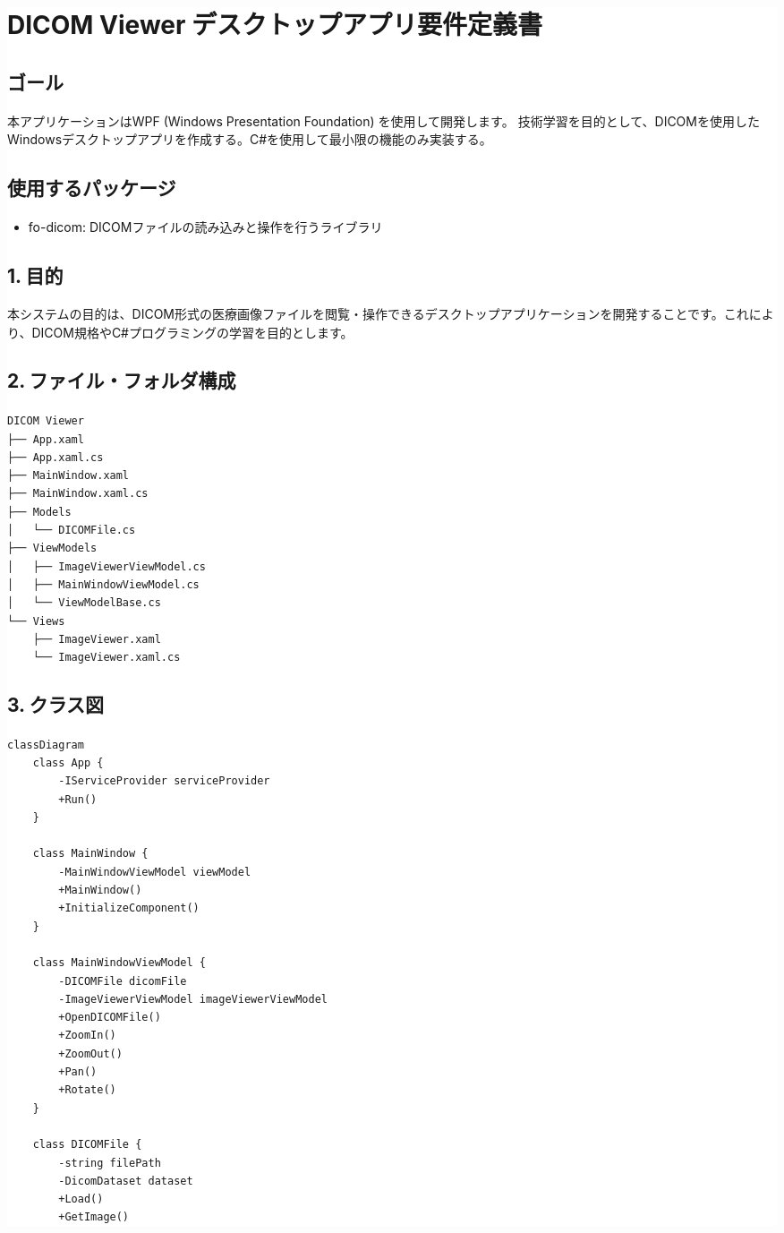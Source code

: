 # DICOM Viewer デスクトップアプリ要件定義書

## ゴール
本アプリケーションはWPF (Windows Presentation Foundation) を使用して開発します。
技術学習を目的として、DICOMを使用したWindowsデスクトップアプリを作成する。C#を使用して最小限の機能のみ実装する。

## 使用するパッケージ
- fo-dicom: DICOMファイルの読み込みと操作を行うライブラリ

## 1. 目的
本システムの目的は、DICOM形式の医療画像ファイルを閲覧・操作できるデスクトップアプリケーションを開発することです。これにより、DICOM規格やC#プログラミングの学習を目的とします。

## 2. ファイル・フォルダ構成
```
DICOM Viewer
├── App.xaml
├── App.xaml.cs
├── MainWindow.xaml
├── MainWindow.xaml.cs
├── Models
│   └── DICOMFile.cs
├── ViewModels
│   ├── ImageViewerViewModel.cs
│   ├── MainWindowViewModel.cs
│   └── ViewModelBase.cs
└── Views
    ├── ImageViewer.xaml
    └── ImageViewer.xaml.cs
```

## 3. クラス図
```mermaid
classDiagram
    class App {
        -IServiceProvider serviceProvider
        +Run()
    }
    
    class MainWindow {
        -MainWindowViewModel viewModel
        +MainWindow()
        +InitializeComponent()
    }
    
    class MainWindowViewModel {
        -DICOMFile dicomFile
        -ImageViewerViewModel imageViewerViewModel
        +OpenDICOMFile()
        +ZoomIn()
        +ZoomOut()
        +Pan()
        +Rotate()
    }
    
    class DICOMFile {
        -string filePath
        -DicomDataset dataset
        +Load()
        +GetImage()
```
